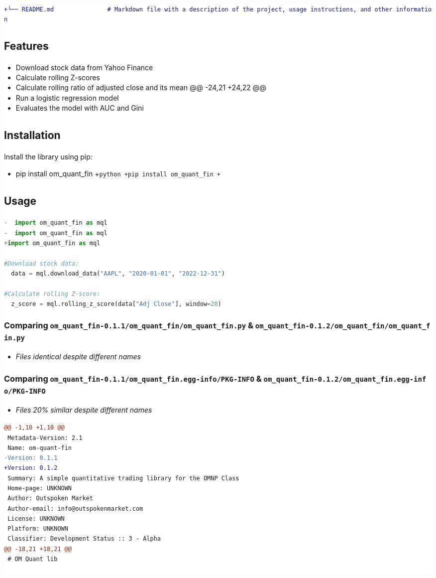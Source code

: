 ```diff
+└── README.md               # Markdown file with a description of the project, usage instructions, and other information
 ```
 
 ## Features
 
 - Download stock data from Yahoo Finance
 - Calculate rolling Z-scores
 - Calculate rolling ratio of adjusted close and its mean
@@ -24,21 +24,22 @@
 - Run a logistic regression model
 - Evaluates the model with AUC and Gini
 
 ## Installation
 
 Install the library using pip:
 
-  pip install om_quant_fin
+```python
+pip install om_quant_fin
+```
 
 ## Usage
 
 ```python
-  import om_quant_fin as mql
-  import om_quant_fin as mql
+import om_quant_fin as mql
 
 #Download stock data:
   data = mql.download_data("AAPL", "2020-01-01", "2022-12-31")
 
 #Calculate rolling Z-score:
   z_score = mql.rolling_z_score(data["Adj Close"], window=20)
```

### Comparing `om_quant_fin-0.1.1/om_quant_fin/om_quant_fin.py` & `om_quant_fin-0.1.2/om_quant_fin/om_quant_fin.py`

 * *Files identical despite different names*

### Comparing `om_quant_fin-0.1.1/om_quant_fin.egg-info/PKG-INFO` & `om_quant_fin-0.1.2/om_quant_fin.egg-info/PKG-INFO`

 * *Files 20% similar despite different names*

```diff
@@ -1,10 +1,10 @@
 Metadata-Version: 2.1
 Name: om-quant-fin
-Version: 0.1.1
+Version: 0.1.2
 Summary: A simple quantitative trading library for the OMNP Class
 Home-page: UNKNOWN
 Author: Outspoken Market
 Author-email: info@outspokenmarket.com
 License: UNKNOWN
 Platform: UNKNOWN
 Classifier: Development Status :: 3 - Alpha
@@ -18,21 +18,21 @@
 # OM Quant lib
 
```